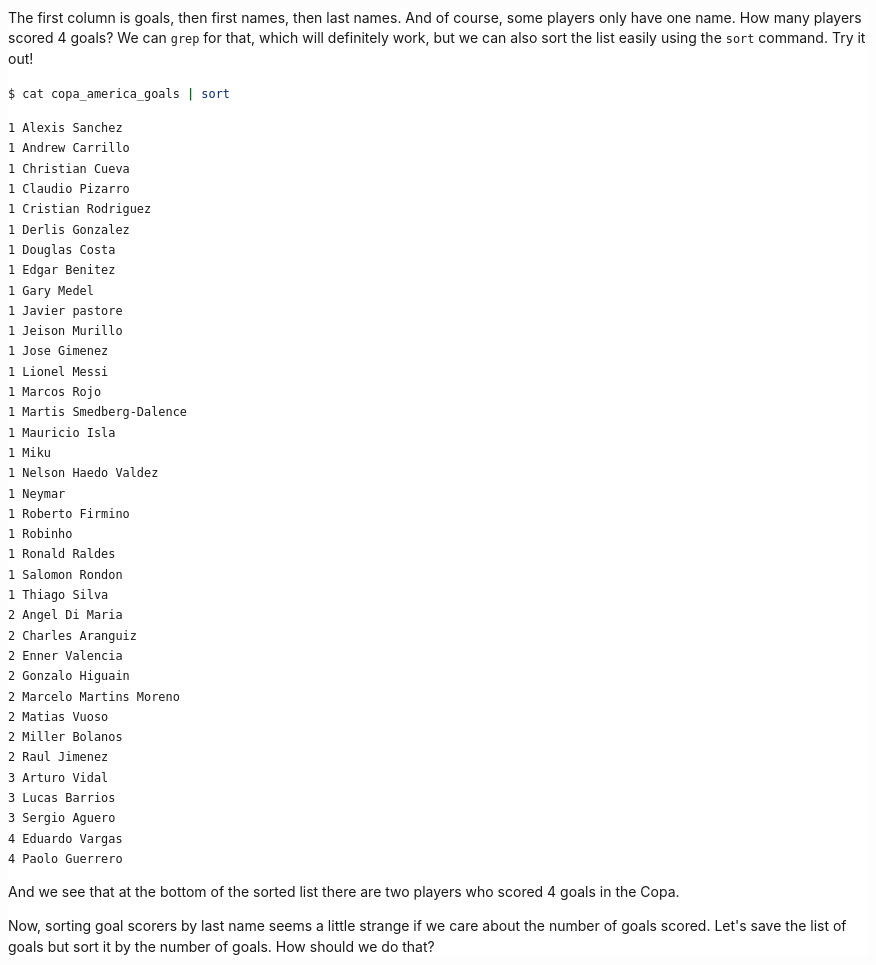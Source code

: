 The first column is goals, then first names, then last names. And of course,
some players only have one name. How many players scored 4 goals? We can `grep`
for that, which will definitely work, but we can also sort the list easily using
the `sort` command.  Try it out!

```bash
$ cat copa_america_goals | sort
```
```bash
1 Alexis Sanchez
1 Andrew Carrillo
1 Christian Cueva
1 Claudio Pizarro
1 Cristian Rodriguez
1 Derlis Gonzalez
1 Douglas Costa
1 Edgar Benitez
1 Gary Medel
1 Javier pastore
1 Jeison Murillo
1 Jose Gimenez
1 Lionel Messi
1 Marcos Rojo
1 Martis Smedberg-Dalence
1 Mauricio Isla
1 Miku
1 Nelson Haedo Valdez
1 Neymar
1 Roberto Firmino
1 Robinho
1 Ronald Raldes
1 Salomon Rondon
1 Thiago Silva
2 Angel Di Maria
2 Charles Aranguiz
2 Enner Valencia
2 Gonzalo Higuain
2 Marcelo Martins Moreno
2 Matias Vuoso
2 Miller Bolanos
2 Raul Jimenez
3 Arturo Vidal
3 Lucas Barrios
3 Sergio Aguero
4 Eduardo Vargas
4 Paolo Guerrero
```

And we see that at the bottom of the sorted list there are two players who
scored 4 goals in the Copa. 

Now, sorting goal scorers by last name seems a little strange if we care about
the number of goals scored. Let's save the list of goals but sort it by the
number of goals. How should we do that?
